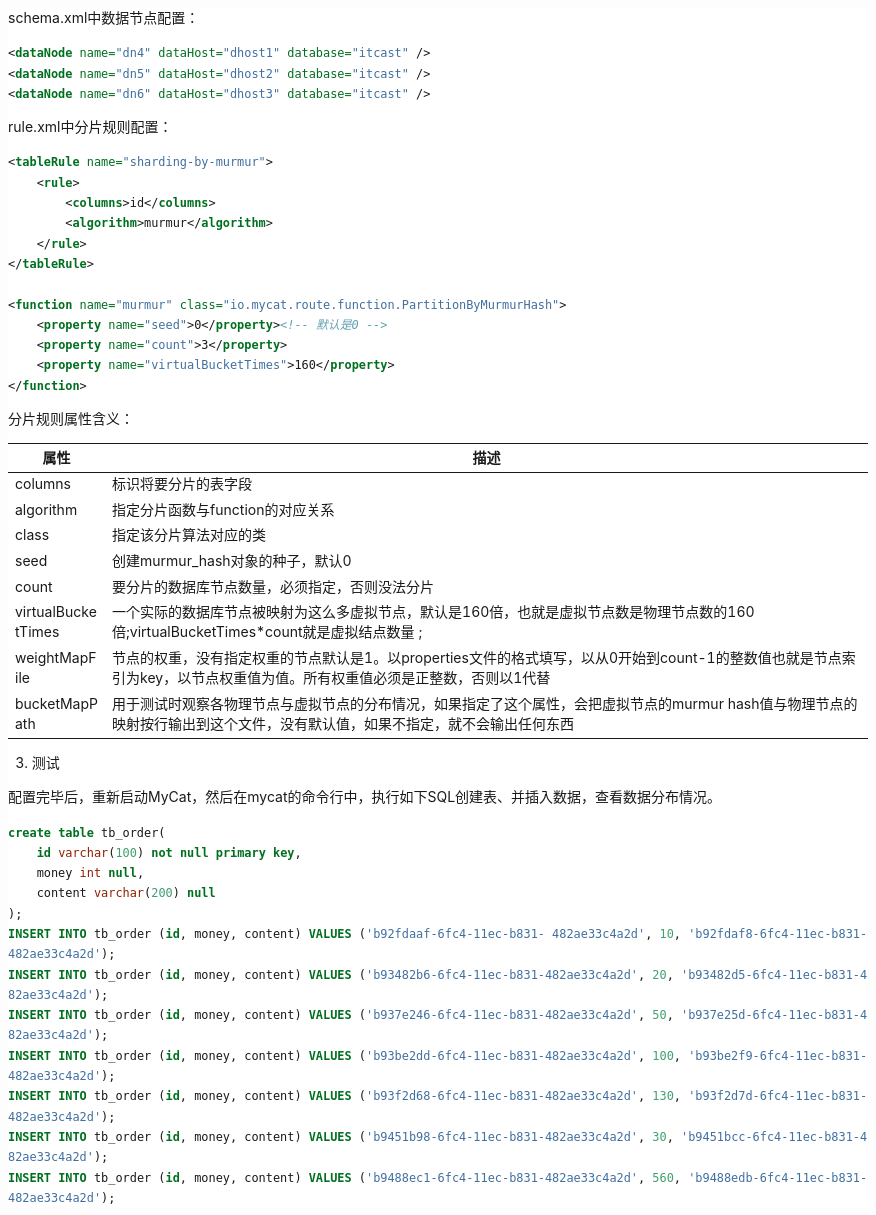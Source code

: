 schema.xml中数据节点配置：

```xml
<dataNode name="dn4" dataHost="dhost1" database="itcast" />
<dataNode name="dn5" dataHost="dhost2" database="itcast" />
<dataNode name="dn6" dataHost="dhost3" database="itcast" />
```

rule.xml中分片规则配置：

```xml {10}
<tableRule name="sharding-by-murmur">
	<rule>
		<columns>id</columns>
		<algorithm>murmur</algorithm>
	</rule>
</tableRule>

<function name="murmur" class="io.mycat.route.function.PartitionByMurmurHash">
	<property name="seed">0</property><!-- 默认是0 -->
	<property name="count">3</property>
	<property name="virtualBucketTimes">160</property>
</function>
```

分片规则属性含义：

| 属性               | 描述                                                         |
| ------------------ | ------------------------------------------------------------ |
| columns            | 标识将要分片的表字段                                         |
| algorithm          | 指定分片函数与function的对应关系                             |
| class              | 指定该分片算法对应的类                                       |
| seed               | 创建murmur_hash对象的种子，默认0                             |
| count              | 要分片的数据库节点数量，必须指定，否则没法分片               |
| virtualBucketTimes | 一个实际的数据库节点被映射为这么多虚拟节点，默认是160倍，也就是虚拟节点数是物理节点数的160倍;virtualBucketTimes*count就是虚拟结点数量 ; |
| weightMapFile      | 节点的权重，没有指定权重的节点默认是1。以properties文件的格式填写，以从0开始到count-1的整数值也就是节点索引为key，以节点权重值为值。所有权重值必须是正整数，否则以1代替 |
| bucketMapPath      | 用于测试时观察各物理节点与虚拟节点的分布情况，如果指定了这个属性，会把虚拟节点的murmur hash值与物理节点的映射按行输出到这个文件，没有默认值，如果不指定，就不会输出任何东西 |

3. 测试

配置完毕后，重新启动MyCat，然后在mycat的命令行中，执行如下SQL创建表、并插入数据，查看数据分布情况。

```sql
create table tb_order(
	id varchar(100) not null primary key,
	money int null,
	content varchar(200) null
);
INSERT INTO tb_order (id, money, content) VALUES ('b92fdaaf-6fc4-11ec-b831- 482ae33c4a2d', 10, 'b92fdaf8-6fc4-11ec-b831-482ae33c4a2d');
INSERT INTO tb_order (id, money, content) VALUES ('b93482b6-6fc4-11ec-b831-482ae33c4a2d', 20, 'b93482d5-6fc4-11ec-b831-482ae33c4a2d');
INSERT INTO tb_order (id, money, content) VALUES ('b937e246-6fc4-11ec-b831-482ae33c4a2d', 50, 'b937e25d-6fc4-11ec-b831-482ae33c4a2d');
INSERT INTO tb_order (id, money, content) VALUES ('b93be2dd-6fc4-11ec-b831-482ae33c4a2d', 100, 'b93be2f9-6fc4-11ec-b831-482ae33c4a2d');
INSERT INTO tb_order (id, money, content) VALUES ('b93f2d68-6fc4-11ec-b831-482ae33c4a2d', 130, 'b93f2d7d-6fc4-11ec-b831-482ae33c4a2d');
INSERT INTO tb_order (id, money, content) VALUES ('b9451b98-6fc4-11ec-b831-482ae33c4a2d', 30, 'b9451bcc-6fc4-11ec-b831-482ae33c4a2d');
INSERT INTO tb_order (id, money, content) VALUES ('b9488ec1-6fc4-11ec-b831-482ae33c4a2d', 560, 'b9488edb-6fc4-11ec-b831-482ae33c4a2d');
```